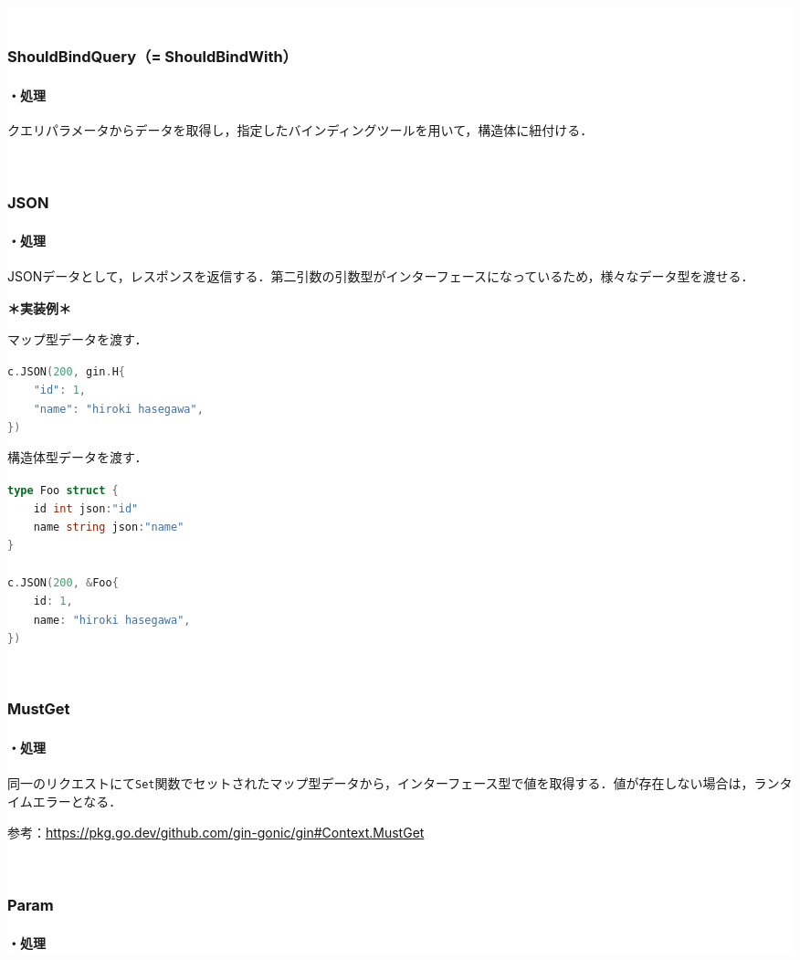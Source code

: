 <br>

### ShouldBindQuery（= ShouldBindWith）

#### ・処理

クエリパラメータからデータを取得し，指定したバインディングツールを用いて，構造体に紐付ける．

<br>

### JSON

#### ・処理

JSONデータとして，レスポンスを返信する．第二引数の引数型がインターフェースになっているため，様々なデータ型を渡せる．

 **＊実装例＊**

マップ型データを渡す．

```go
c.JSON(200, gin.H{
    "id": 1,
    "name": "hiroki hasegawa",
})
```

構造体型データを渡す．

```go
type Foo struct {
	id int json:"id"
	name string json:"name"
}

c.JSON(200, &Foo{
    id: 1,
    name: "hiroki hasegawa",
})
```

<br>

### MustGet

#### ・処理

同一のリクエストにて```Set```関数でセットされたマップ型データから，インターフェース型で値を取得する．値が存在しない場合は，ランタイムエラーとなる．

参考：https://pkg.go.dev/github.com/gin-gonic/gin#Context.MustGet

<br>

### Param

#### ・処理
